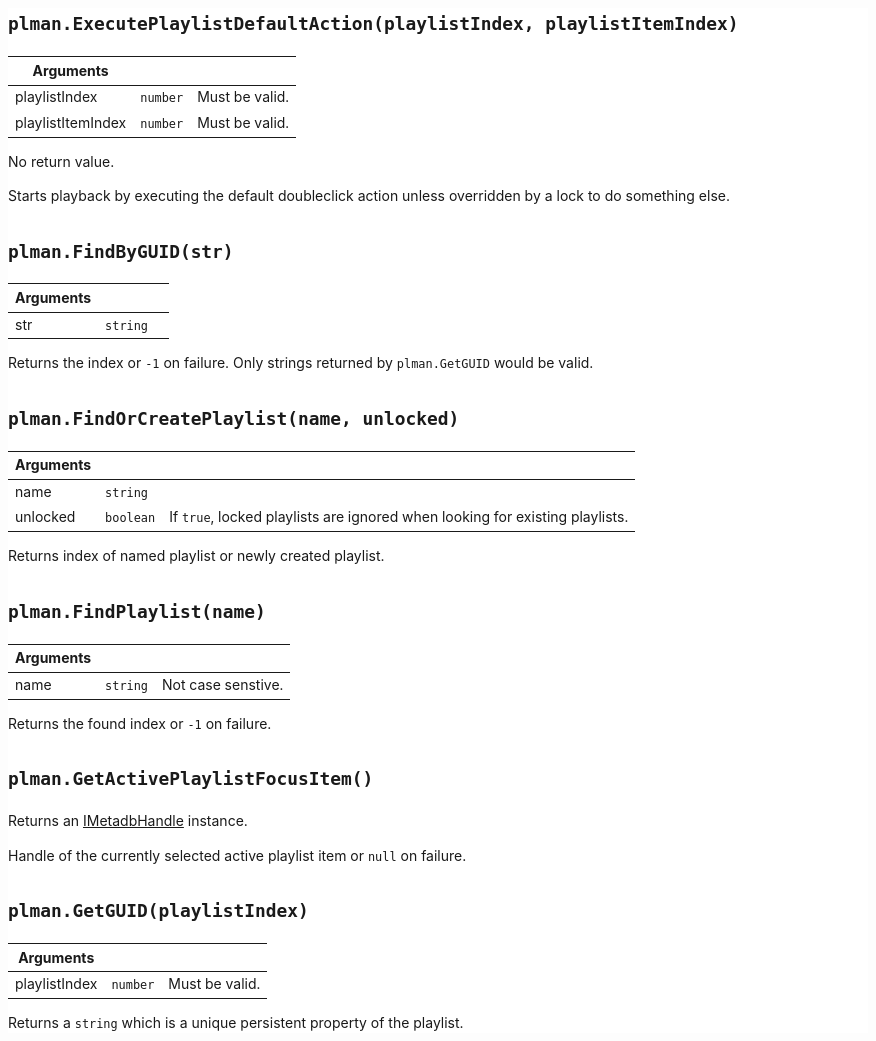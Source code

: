 ## `plman.ExecutePlaylistDefaultAction(playlistIndex, playlistItemIndex)`
|Arguments|||
|---|---|---|
|playlistIndex|`number`|Must be valid.|
|playlistItemIndex|`number`|Must be valid.|

No return value.

Starts playback by executing the default doubleclick action unless
overridden by a lock to do something else.

## `plman.FindByGUID(str)`
|Arguments|||
|---|---|---|
|str|`string`|

Returns the index or `-1` on failure. Only strings returned by `plman.GetGUID` would be valid.

## `plman.FindOrCreatePlaylist(name, unlocked)`
|Arguments|||
|---|---|---|
|name|`string`|
|unlocked|`boolean`|If `true`, locked playlists are ignored when looking for existing playlists.

Returns index of named playlist or newly created playlist.

## `plman.FindPlaylist(name)`
|Arguments|||
|---|---|---|
|name|`string`|Not case senstive.|

Returns the found index or `-1` on failure.

## `plman.GetActivePlaylistFocusItem()`
Returns an [IMetadbHandle](../interfaces/IMetadbHandle.md) instance.

Handle of the currently selected active playlist item or `null` on failure.

## `plman.GetGUID(playlistIndex)`
|Arguments|||
|---|---|---|
|playlistIndex|`number`|Must be valid.|

Returns a `string` which is a unique persistent property of the playlist.
